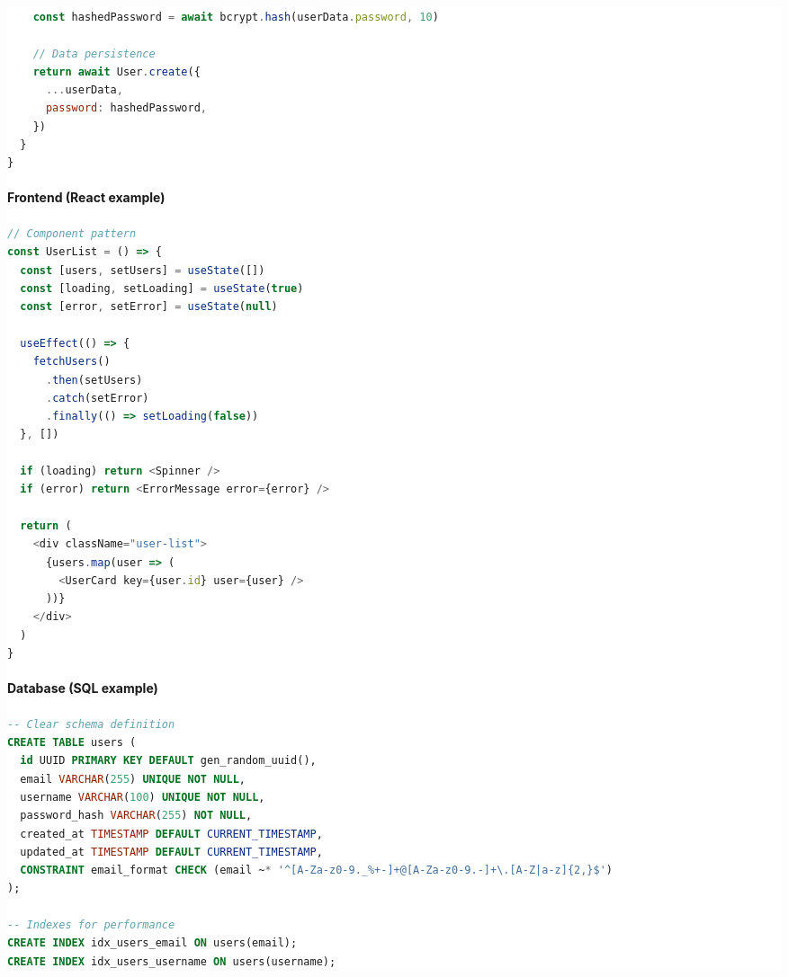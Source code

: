 ```javascript
    const hashedPassword = await bcrypt.hash(userData.password, 10)

    // Data persistence
    return await User.create({
      ...userData,
      password: hashedPassword,
    })
  }
}
```

#### Frontend (React example)

```javascript
// Component pattern
const UserList = () => {
  const [users, setUsers] = useState([])
  const [loading, setLoading] = useState(true)
  const [error, setError] = useState(null)

  useEffect(() => {
    fetchUsers()
      .then(setUsers)
      .catch(setError)
      .finally(() => setLoading(false))
  }, [])

  if (loading) return <Spinner />
  if (error) return <ErrorMessage error={error} />

  return (
    <div className="user-list">
      {users.map(user => (
        <UserCard key={user.id} user={user} />
      ))}
    </div>
  )
}
```

#### Database (SQL example)

```sql
-- Clear schema definition
CREATE TABLE users (
  id UUID PRIMARY KEY DEFAULT gen_random_uuid(),
  email VARCHAR(255) UNIQUE NOT NULL,
  username VARCHAR(100) UNIQUE NOT NULL,
  password_hash VARCHAR(255) NOT NULL,
  created_at TIMESTAMP DEFAULT CURRENT_TIMESTAMP,
  updated_at TIMESTAMP DEFAULT CURRENT_TIMESTAMP,
  CONSTRAINT email_format CHECK (email ~* '^[A-Za-z0-9._%+-]+@[A-Za-z0-9.-]+\.[A-Z|a-z]{2,}$')
);

-- Indexes for performance
CREATE INDEX idx_users_email ON users(email);
CREATE INDEX idx_users_username ON users(username);
```
